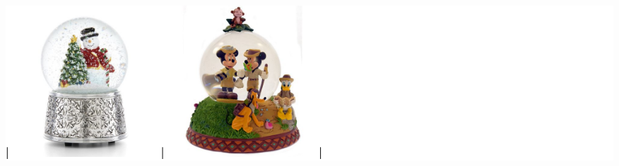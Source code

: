 |<img src="https://github.com/ada-popovic/markdown_archive/blob/master/research/images/snowman.jpg" title ="Snowman" width="25%"/>|  <img src="https://github.com/ada-popovic/markdown_archive/blob/master/research/images/mickey.jpg" title ="Mickey" width="25%"/>|
